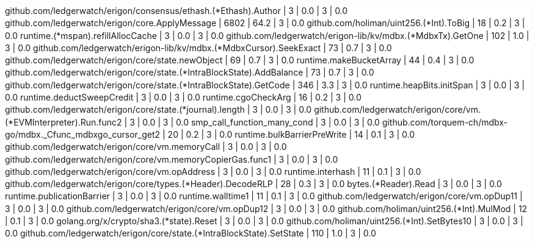 github.com/ledgerwatch/erigon/consensus/ethash.(*Ethash).Author                       |      3 |   0.0 |    3 |   0.0
github.com/ledgerwatch/erigon/core.ApplyMessage                                       |   6802 |  64.2 |    3 |   0.0
github.com/holiman/uint256.(*Int).ToBig                                               |     18 |   0.2 |    3 |   0.0
runtime.(*mspan).refillAllocCache                                                     |      3 |   0.0 |    3 |   0.0
github.com/ledgerwatch/erigon-lib/kv/mdbx.(*MdbxTx).GetOne                            |    102 |   1.0 |    3 |   0.0
github.com/ledgerwatch/erigon-lib/kv/mdbx.(*MdbxCursor).SeekExact                     |     73 |   0.7 |    3 |   0.0
github.com/ledgerwatch/erigon/core/state.newObject                                    |     69 |   0.7 |    3 |   0.0
runtime.makeBucketArray                                                               |     44 |   0.4 |    3 |   0.0
github.com/ledgerwatch/erigon/core/state.(*IntraBlockState).AddBalance                |     73 |   0.7 |    3 |   0.0
github.com/ledgerwatch/erigon/core/state.(*IntraBlockState).GetCode                   |    346 |   3.3 |    3 |   0.0
runtime.heapBits.initSpan                                                             |      3 |   0.0 |    3 |   0.0
runtime.deductSweepCredit                                                             |      3 |   0.0 |    3 |   0.0
runtime.cgoCheckArg                                                                   |     16 |   0.2 |    3 |   0.0
github.com/ledgerwatch/erigon/core/state.(*journal).length                            |      3 |   0.0 |    3 |   0.0
github.com/ledgerwatch/erigon/core/vm.(*EVMInterpreter).Run.func2                     |      3 |   0.0 |    3 |   0.0
smp_call_function_many_cond                                                           |      3 |   0.0 |    3 |   0.0
github.com/torquem-ch/mdbx-go/mdbx._Cfunc_mdbxgo_cursor_get2                          |     20 |   0.2 |    3 |   0.0
runtime.bulkBarrierPreWrite                                                           |     14 |   0.1 |    3 |   0.0
github.com/ledgerwatch/erigon/core/vm.memoryCall                                      |      3 |   0.0 |    3 |   0.0
github.com/ledgerwatch/erigon/core/vm.memoryCopierGas.func1                           |      3 |   0.0 |    3 |   0.0
github.com/ledgerwatch/erigon/core/vm.opAddress                                       |      3 |   0.0 |    3 |   0.0
runtime.interhash                                                                     |     11 |   0.1 |    3 |   0.0
github.com/ledgerwatch/erigon/core/types.(*Header).DecodeRLP                          |     28 |   0.3 |    3 |   0.0
bytes.(*Reader).Read                                                                  |      3 |   0.0 |    3 |   0.0
runtime.publicationBarrier                                                            |      3 |   0.0 |    3 |   0.0
runtime.walltime1                                                                     |     11 |   0.1 |    3 |   0.0
github.com/ledgerwatch/erigon/core/vm.opDup11                                         |      3 |   0.0 |    3 |   0.0
github.com/ledgerwatch/erigon/core/vm.opDup12                                         |      3 |   0.0 |    3 |   0.0
github.com/holiman/uint256.(*Int).MulMod                                              |     12 |   0.1 |    3 |   0.0
golang.org/x/crypto/sha3.(*state).Reset                                               |      3 |   0.0 |    3 |   0.0
github.com/holiman/uint256.(*Int).SetBytes10                                          |      3 |   0.0 |    3 |   0.0
github.com/ledgerwatch/erigon/core/state.(*IntraBlockState).SetState                  |    110 |   1.0 |    3 |   0.0